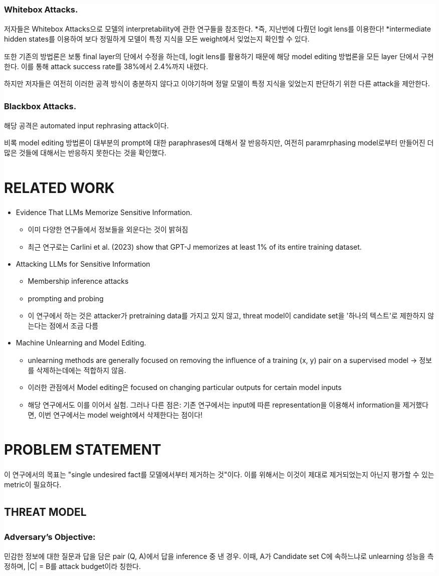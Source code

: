 ### Whitebox Attacks.

저자들은 Whitebox Attacks으로 모델의 interpretability에 관한 연구들을 참조한다. *즉, 지난번에 다뤘던 logit lens를 이용한다! *intermediate hidden states를 이용하여 보다 정밀하게 모델이 특정 지식을 모든 weight에서 잊었는지 확인할 수 있다.

또한 기존의 방법론은 보통 final layer의 단에서 수정을 하는데, logit lens를 활용하기 때문에 해당 model editing 방법론을 모든 layer 단에서 구현한다. 이를 통해 attack success rate를 38%에서 2.4%까지 내렸다.

하지만 저자들은 여전히 이러한 공격 방식이 충분하지 않다고 이야기하며 정말 모델이 특정 지식을 잊었는지 판단하기 위한 다른 attack을 제안한다.

### Blackbox Attacks.

해당 공격은 automated input rephrasing attack이다.

비록 model editing 방법론이 대부분의 prompt에 대한 paraphrases에 대해서 잘 반응하지만, 여전히 paramrphasing model로부터 만들어진 더 많은 것들에 대해서는 반응하지 못한다는 것을 확인했다.

# RELATED WORK

- Evidence That LLMs Memorize Sensitive Information.

  - 이미 다양한 연구들에서 정보들을 외운다는 것이 밝혀짐

  - 최근 연구로는 Carlini et al. (2023) show that GPT-J memorizes at least 1% of its entire training dataset.

- Attacking LLMs for Sensitive Information

  - Membership inference attacks

  - prompting and probing

  - 이 연구에서 하는 것은 attacker가 pretraining data를 가지고 있지 않고, threat model이 candidate set을 '하나의 텍스트'로 제한하지 않는다는 점에서 조금 다름

- Machine Unlearning and Model Editing.

  - unlearning methods are generally focused on removing the influence of a training (x, y) pair on a supervised model -> 정보를 삭제하는데에는 적합하지 않음.

  - 이러한 관점에서 Model editing은 focused on changing particular outputs for certain model inputs

  - 해당 연구에서도 이를 이어서 실험. 그러나 다른 점은: 기존 연구에서는 input에 따른 representation을 이용해서 information을 제거했다면, 이번 연구에서는 model weight에서 삭제한다는 점이다!

# PROBLEM STATEMENT

이 연구에서의 목표는 "single undesired fact를 모델에서부터 제거하는 것"이다. 이를 위해서는 이것이 제대로 제거되었는지 아닌지 평가할 수 있는 metric이 필요하다.

## THREAT MODEL

### Adversary’s Objective:

민감한 정보에 대한 질문과 답을 담은  pair (Q, A)에서 답을 inference 중 낸 경우. 이때, A가 Candidate set C에 속하느냐로 unlearning 성능을 측정하며, |C| = B를 attack budget이라 칭한다.

